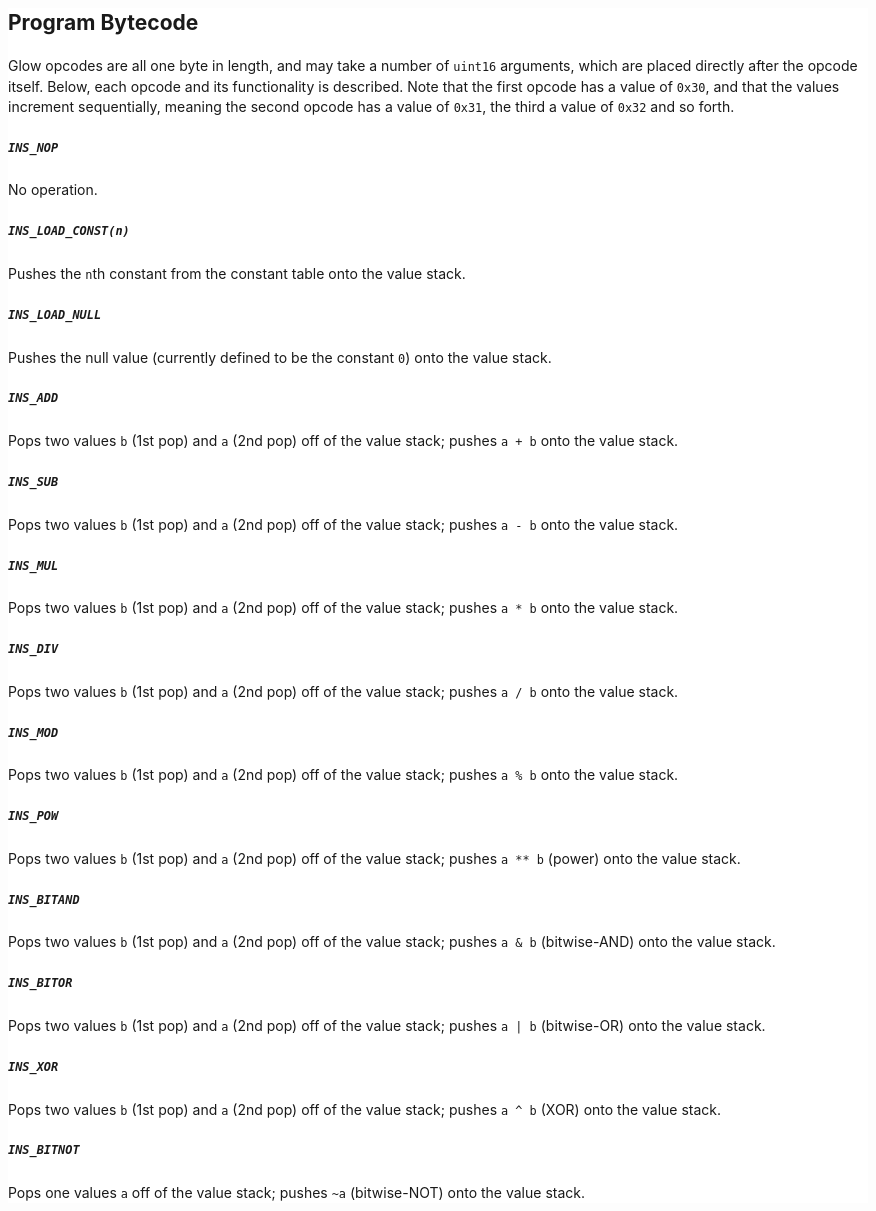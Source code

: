 Program Bytecode
----------------

Glow opcodes are all one byte in length, and may take a number of `uint16` arguments, which are placed directly after the opcode itself. Below, each opcode and its functionality is described. Note that the first opcode has a value of `0x30`, and that the values increment sequentially, meaning the second opcode has a value of `0x31`, the third a value of `0x32` and so forth.

##### `INS_NOP`
No operation.

##### `INS_LOAD_CONST(n)`
Pushes the `n`th constant from the constant table onto the value stack.

##### `INS_LOAD_NULL`
Pushes the null value (currently defined to be the constant `0`) onto the value stack.

##### `INS_ADD`
Pops two values `b` (1st pop) and `a` (2nd pop) off of the value stack; pushes `a + b` onto the value stack.

##### `INS_SUB`
Pops two values `b` (1st pop) and `a` (2nd pop) off of the value stack; pushes `a - b` onto the value stack.

##### `INS_MUL`
Pops two values `b` (1st pop) and `a` (2nd pop) off of the value stack; pushes `a * b` onto the value stack.

##### `INS_DIV`
Pops two values `b` (1st pop) and `a` (2nd pop) off of the value stack; pushes `a / b` onto the value stack.

##### `INS_MOD`
Pops two values `b` (1st pop) and `a` (2nd pop) off of the value stack; pushes `a % b` onto the value stack.

##### `INS_POW`
Pops two values `b` (1st pop) and `a` (2nd pop) off of the value stack; pushes `a ** b` (power) onto the value stack.

##### `INS_BITAND`
Pops two values `b` (1st pop) and `a` (2nd pop) off of the value stack; pushes `a & b` (bitwise-AND) onto the value stack.

##### `INS_BITOR`
Pops two values `b` (1st pop) and `a` (2nd pop) off of the value stack; pushes `a | b` (bitwise-OR) onto the value stack.

##### `INS_XOR`
Pops two values `b` (1st pop) and `a` (2nd pop) off of the value stack; pushes `a ^ b` (XOR) onto the value stack.

##### `INS_BITNOT`
Pops one values `a` off of the value stack; pushes `~a` (bitwise-NOT) onto the value stack.
